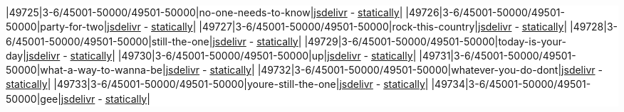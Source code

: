 |49725|3-6/45001-50000/49501-50000|no-one-needs-to-know|[jsdelivr](https://cdn.jsdelivr.net/gh/dbchord/png-old-c-600x600_3-6/45001-50000/49501-50000/no-one-needs-to-know.png) - [statically](https://cdn.statically.io/gh/dbchord/png-old-c-600x600_3-6/img/45001-50000/49501-50000/no-one-needs-to-know.png)|
|49726|3-6/45001-50000/49501-50000|party-for-two|[jsdelivr](https://cdn.jsdelivr.net/gh/dbchord/png-old-c-600x600_3-6/45001-50000/49501-50000/party-for-two.png) - [statically](https://cdn.statically.io/gh/dbchord/png-old-c-600x600_3-6/img/45001-50000/49501-50000/party-for-two.png)|
|49727|3-6/45001-50000/49501-50000|rock-this-country|[jsdelivr](https://cdn.jsdelivr.net/gh/dbchord/png-old-c-600x600_3-6/45001-50000/49501-50000/rock-this-country.png) - [statically](https://cdn.statically.io/gh/dbchord/png-old-c-600x600_3-6/img/45001-50000/49501-50000/rock-this-country.png)|
|49728|3-6/45001-50000/49501-50000|still-the-one|[jsdelivr](https://cdn.jsdelivr.net/gh/dbchord/png-old-c-600x600_3-6/45001-50000/49501-50000/still-the-one.png) - [statically](https://cdn.statically.io/gh/dbchord/png-old-c-600x600_3-6/img/45001-50000/49501-50000/still-the-one.png)|
|49729|3-6/45001-50000/49501-50000|today-is-your-day|[jsdelivr](https://cdn.jsdelivr.net/gh/dbchord/png-old-c-600x600_3-6/45001-50000/49501-50000/today-is-your-day.png) - [statically](https://cdn.statically.io/gh/dbchord/png-old-c-600x600_3-6/img/45001-50000/49501-50000/today-is-your-day.png)|
|49730|3-6/45001-50000/49501-50000|up|[jsdelivr](https://cdn.jsdelivr.net/gh/dbchord/png-old-c-600x600_3-6/45001-50000/49501-50000/up.png) - [statically](https://cdn.statically.io/gh/dbchord/png-old-c-600x600_3-6/img/45001-50000/49501-50000/up.png)|
|49731|3-6/45001-50000/49501-50000|what-a-way-to-wanna-be|[jsdelivr](https://cdn.jsdelivr.net/gh/dbchord/png-old-c-600x600_3-6/45001-50000/49501-50000/what-a-way-to-wanna-be.png) - [statically](https://cdn.statically.io/gh/dbchord/png-old-c-600x600_3-6/img/45001-50000/49501-50000/what-a-way-to-wanna-be.png)|
|49732|3-6/45001-50000/49501-50000|whatever-you-do-dont|[jsdelivr](https://cdn.jsdelivr.net/gh/dbchord/png-old-c-600x600_3-6/45001-50000/49501-50000/whatever-you-do-dont.png) - [statically](https://cdn.statically.io/gh/dbchord/png-old-c-600x600_3-6/img/45001-50000/49501-50000/whatever-you-do-dont.png)|
|49733|3-6/45001-50000/49501-50000|youre-still-the-one|[jsdelivr](https://cdn.jsdelivr.net/gh/dbchord/png-old-c-600x600_3-6/45001-50000/49501-50000/youre-still-the-one.png) - [statically](https://cdn.statically.io/gh/dbchord/png-old-c-600x600_3-6/img/45001-50000/49501-50000/youre-still-the-one.png)|
|49734|3-6/45001-50000/49501-50000|gee|[jsdelivr](https://cdn.jsdelivr.net/gh/dbchord/png-old-c-600x600_3-6/45001-50000/49501-50000/gee.png) - [statically](https://cdn.statically.io/gh/dbchord/png-old-c-600x600_3-6/img/45001-50000/49501-50000/gee.png)|
